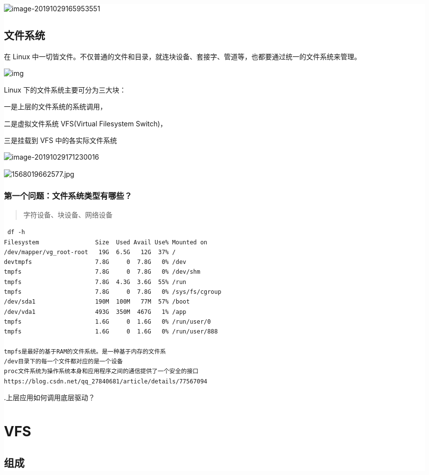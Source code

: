 ![image-20191029165953551](../../images/201909/image-20191029165953551.png)

## 文件系统



在 Linux 中一切皆文件。不仅普通的文件和目录，就连块设备、套接字、管道等，也都要通过统一的文件系统来管理。

 ![img](https://www.ibm.com/developerworks/cn/linux/l-cn-vfs/2.jpg) 

Linux 下的文件系统主要可分为三大块：

一是上层的文件系统的系统调用，

二是虚拟文件系统 VFS(Virtual Filesystem Switch)，

三是挂载到 VFS 中的各实际文件系统

![image-20191029171230016](../../images/201909/image-20191029171230016.png)

![1568019662577.jpg](https://upload-images.jianshu.io/upload_images/1837968-14fbf22dc1ac6cb1.jpg?imageMogr2/auto-orient/strip%7CimageView2/2/w/1240)



### 第一个问题：文件系统类型有哪些？

> 字符设备、块设备、网络设备



```shell
 df -h
Filesystem                Size  Used Avail Use% Mounted on
/dev/mapper/vg_root-root   19G  6.5G   12G  37% /
devtmpfs                  7.8G     0  7.8G   0% /dev
tmpfs                     7.8G     0  7.8G   0% /dev/shm
tmpfs                     7.8G  4.3G  3.6G  55% /run
tmpfs                     7.8G     0  7.8G   0% /sys/fs/cgroup
/dev/sda1                 190M  100M   77M  57% /boot
/dev/vda1                 493G  350M  467G   1% /app
tmpfs                     1.6G     0  1.6G   0% /run/user/0
tmpfs                     1.6G     0  1.6G   0% /run/user/888

tmpfs是最好的基于RAM的文件系统。是一种基于内存的文件系
/dev目录下的每一个文件都对应的是一个设备
proc文件系统为操作系统本身和应用程序之间的通信提供了一个安全的接口
https://blog.csdn.net/qq_27840681/article/details/77567094
```

.上层应用如何调用底层驱动？

# VFS

## 组成
